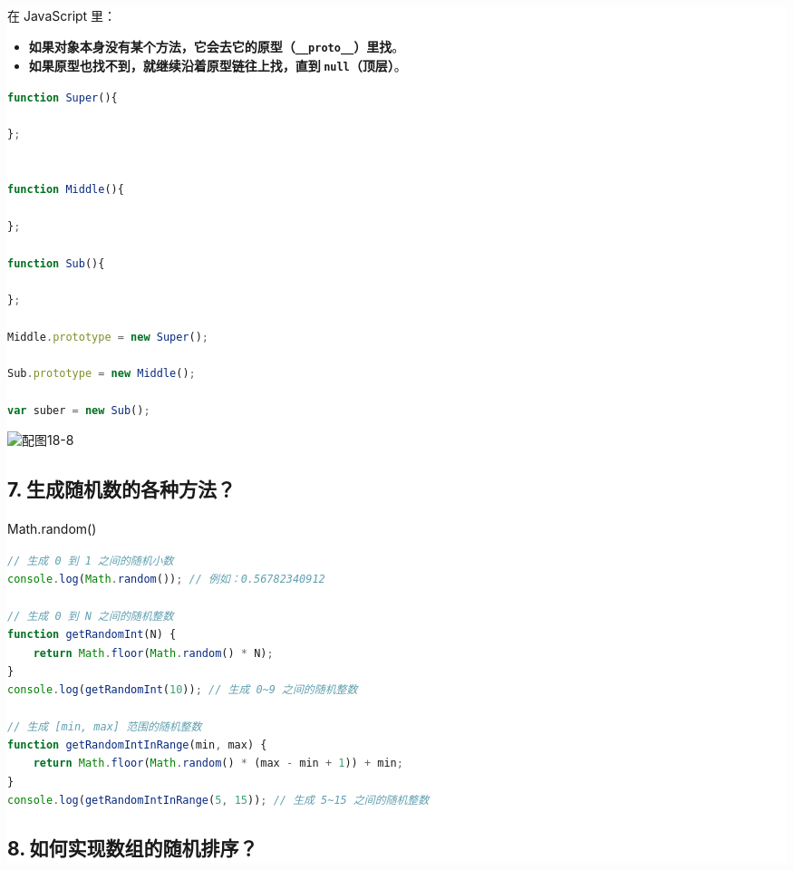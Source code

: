 在 JavaScript 里：

- **如果对象本身没有某个方法，它会去它的原型（`__proto__`）里找**。
- **如果原型也找不到，就继续沿着原型链往上找，直到 `null`（顶层）**。

```js
function Super(){

};


function Middle(){

};

function Sub(){

};

Middle.prototype = new Super();

Sub.prototype = new Middle();

var suber = new Sub();
```

![配图18-8](https://cavszhouyou-1254093697.cos.ap-chongqing.myqcloud.com/peitu18-8.png) 

## 7. 生成随机数的各种方法？

Math.random()

```js
// 生成 0 到 1 之间的随机小数
console.log(Math.random()); // 例如：0.56782340912

// 生成 0 到 N 之间的随机整数
function getRandomInt(N) {
    return Math.floor(Math.random() * N);
}
console.log(getRandomInt(10)); // 生成 0~9 之间的随机整数

// 生成 [min, max] 范围的随机整数
function getRandomIntInRange(min, max) {
    return Math.floor(Math.random() * (max - min + 1)) + min;
}
console.log(getRandomIntInRange(5, 15)); // 生成 5~15 之间的随机整数

```



## 8. 如何实现数组的随机排序？
